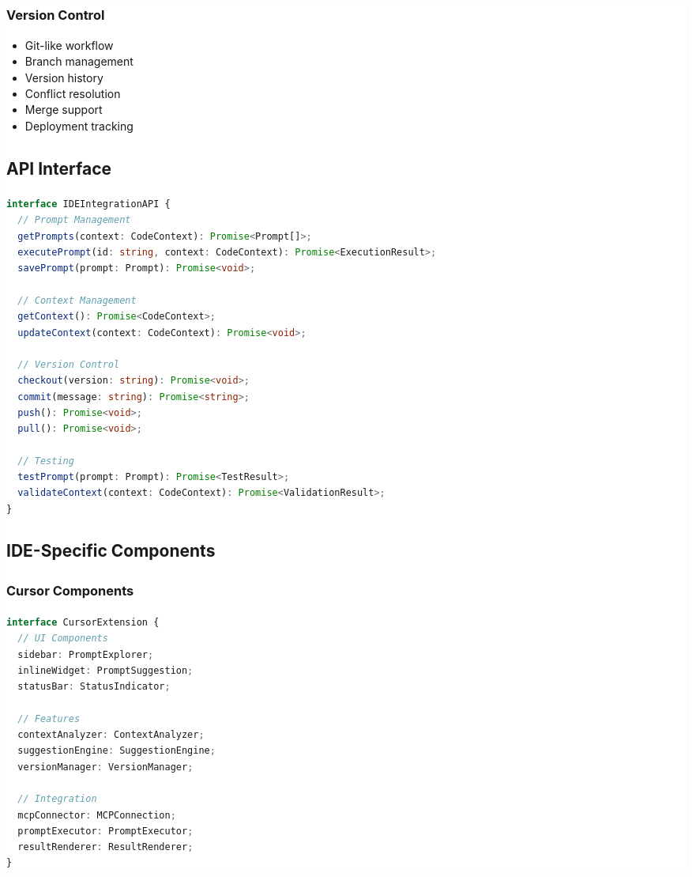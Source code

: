 ### Version Control 
- Git-like workflow
- Branch management
- Version history
- Conflict resolution
- Merge support
- Deployment tracking

## API Interface 
```typescript
interface IDEIntegrationAPI {
  // Prompt Management
  getPrompts(context: CodeContext): Promise<Prompt[]>;
  executePrompt(id: string, context: CodeContext): Promise<ExecutionResult>;
  savePrompt(prompt: Prompt): Promise<void>;
  
  // Context Management
  getContext(): Promise<CodeContext>;
  updateContext(context: CodeContext): Promise<void>;
  
  // Version Control
  checkout(version: string): Promise<void>;
  commit(message: string): Promise<string>;
  push(): Promise<void>;
  pull(): Promise<void>;
  
  // Testing
  testPrompt(prompt: Prompt): Promise<TestResult>;
  validateContext(context: CodeContext): Promise<ValidationResult>;
}
```

## IDE-Specific Components 

### Cursor Components 
```typescript
interface CursorExtension {
  // UI Components
  sidebar: PromptExplorer;
  inlineWidget: PromptSuggestion;
  statusBar: StatusIndicator;
  
  // Features
  contextAnalyzer: ContextAnalyzer;
  suggestionEngine: SuggestionEngine;
  versionManager: VersionManager;
  
  // Integration
  mcpConnector: MCPConnection;
  promptExecutor: PromptExecutor;
  resultRenderer: ResultRenderer;
}
```
